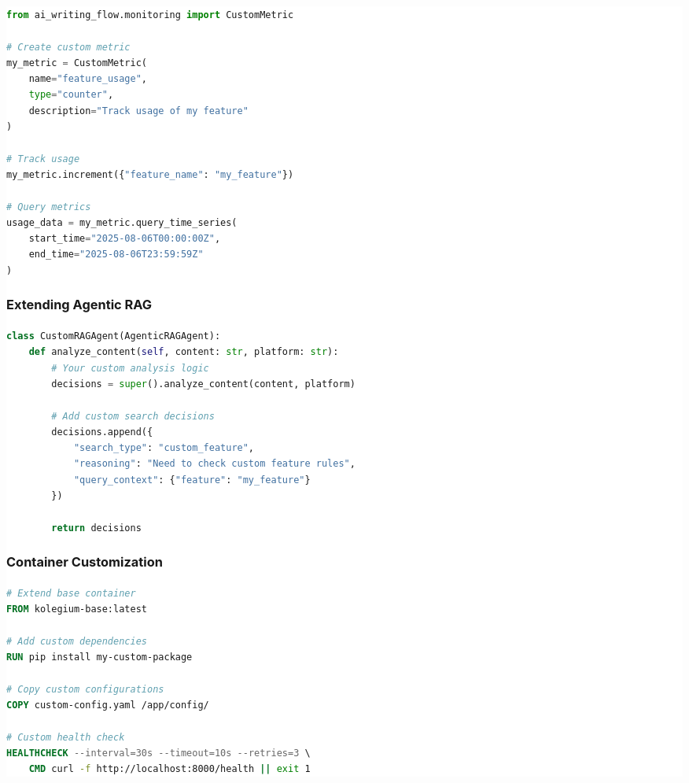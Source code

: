 ```python
from ai_writing_flow.monitoring import CustomMetric

# Create custom metric
my_metric = CustomMetric(
    name="feature_usage",
    type="counter", 
    description="Track usage of my feature"
)

# Track usage
my_metric.increment({"feature_name": "my_feature"})

# Query metrics
usage_data = my_metric.query_time_series(
    start_time="2025-08-06T00:00:00Z",
    end_time="2025-08-06T23:59:59Z"
)
```

### Extending Agentic RAG

```python
class CustomRAGAgent(AgenticRAGAgent):
    def analyze_content(self, content: str, platform: str):
        # Your custom analysis logic
        decisions = super().analyze_content(content, platform)
        
        # Add custom search decisions
        decisions.append({
            "search_type": "custom_feature",
            "reasoning": "Need to check custom feature rules",
            "query_context": {"feature": "my_feature"}
        })
        
        return decisions
```

### Container Customization

```dockerfile
# Extend base container
FROM kolegium-base:latest

# Add custom dependencies
RUN pip install my-custom-package

# Copy custom configurations
COPY custom-config.yaml /app/config/

# Custom health check
HEALTHCHECK --interval=30s --timeout=10s --retries=3 \
    CMD curl -f http://localhost:8000/health || exit 1
```
